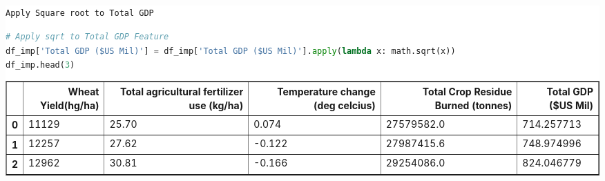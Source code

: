 

`Apply Square root to Total GDP`


```python
# Apply sqrt to Total GDP Feature
df_imp['Total GDP ($US Mil)'] = df_imp['Total GDP ($US Mil)'].apply(lambda x: math.sqrt(x))
df_imp.head(3)
```




<div>
<style scoped>
    .dataframe tbody tr th:only-of-type {
        vertical-align: middle;
    }

    .dataframe tbody tr th {
        vertical-align: top;
    }

    .dataframe thead th {
        text-align: right;
    }
</style>
<table border="1" class="dataframe">
  <thead>
    <tr style="text-align: right;">
      <th></th>
      <th>Wheat Yield(hg/ha)</th>
      <th>Total agricultural fertilizer use (kg/ha)</th>
      <th>Temperature change (deg celcius)</th>
      <th>Total Crop Residue Burned (tonnes)</th>
      <th>Total GDP ($US Mil)</th>
    </tr>
  </thead>
  <tbody>
    <tr>
      <th>0</th>
      <td>11129</td>
      <td>25.70</td>
      <td>0.074</td>
      <td>27579582.0</td>
      <td>714.257713</td>
    </tr>
    <tr>
      <th>1</th>
      <td>12257</td>
      <td>27.62</td>
      <td>-0.122</td>
      <td>27987415.6</td>
      <td>748.974996</td>
    </tr>
    <tr>
      <th>2</th>
      <td>12962</td>
      <td>30.81</td>
      <td>-0.166</td>
      <td>29254086.0</td>
      <td>824.046779</td>
    </tr>
  </tbody>
</table>
</div>
